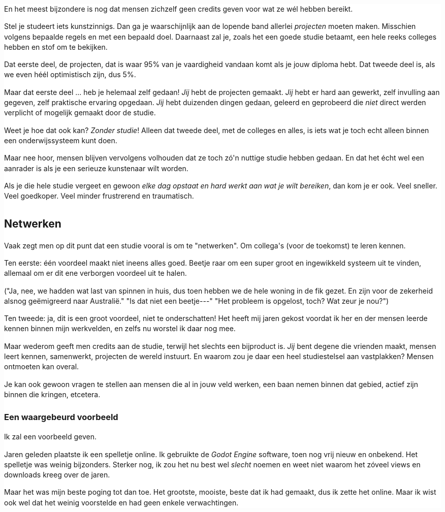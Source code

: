 En het meest bijzondere is nog dat mensen zichzelf geen credits geven voor wat ze wél hebben bereikt. 

Stel je studeert iets kunstzinnigs. Dan ga je waarschijnlijk aan de lopende band allerlei _projecten_ moeten maken. Misschien volgens bepaalde regels en met een bepaald doel. Daarnaast zal je, zoals het een goede studie betaamt, een hele reeks colleges hebben en stof om te bekijken.

Dat eerste deel, de projecten, dat is waar 95% van je vaardigheid vandaan komt als je jouw diploma hebt. Dat tweede deel is, als we even héél optimistisch zijn, dus 5%. 

Maar dat eerste deel ... heb je helemaal zelf gedaan! _Jij_ hebt de projecten gemaakt. _Jij_ hebt er hard aan gewerkt, zelf invulling aan gegeven, zelf praktische ervaring opgedaan. _Jij_ hebt duizenden dingen gedaan, geleerd en geprobeerd die _niet_ direct werden verplicht of mogelijk gemaakt door de studie.

Weet je hoe dat ook kan? _Zonder studie_! Alleen dat tweede deel, met de colleges en alles, is iets wat je toch echt alleen binnen een onderwijssysteem kunt doen.

Maar nee hoor, mensen blijven vervolgens volhouden dat ze toch zó'n nuttige studie hebben gedaan. En dat het écht wel een aanrader is als je een serieuze kunstenaar wilt worden. 

Als je die hele studie vergeet en gewoon _elke dag opstaat en hard werkt aan wat je wilt bereiken_, dan kom je er ook. Veel sneller. Veel goedkoper. Veel minder frustrerend en traumatisch.

## Netwerken

Vaak zegt men op dit punt dat een studie vooral is om te "netwerken". Om collega's (voor de toekomst) te leren kennen. 

Ten eerste: één voordeel maakt niet ineens alles goed. Beetje raar om een super groot en ingewikkeld systeem uit te vinden, allemaal om er dit ene verborgen voordeel uit te halen. 

("Ja, nee, we hadden wat last van spinnen in huis, dus toen hebben we de hele woning in de fik gezet. En zijn voor de zekerheid alsnog geëmigreerd naar Australië." "Is dat niet een beetje---" "Het probleem is opgelost, toch? Wat zeur je nou?")

Ten tweede: ja, dit is een groot voordeel, niet te onderschatten! Het heeft mij jaren gekost voordat ik her en der mensen leerde kennen binnen mijn werkvelden, en zelfs nu worstel ik daar nog mee. 

Maar wederom geeft men credits aan de studie, terwijl het slechts een bijproduct is. _Jij_ bent degene die vrienden maakt, mensen leert kennen, samenwerkt, projecten de wereld instuurt. En waarom zou je daar een heel studiestelsel aan vastplakken? Mensen ontmoeten kan overal.

Je kan ook gewoon vragen te stellen aan mensen die al in jouw veld werken, een baan nemen binnen dat gebied, actief zijn binnen die kringen, etcetera. 

### Een waargebeurd voorbeeld

Ik zal een voorbeeld geven.

Jaren geleden plaatste ik een spelletje online. Ik gebruikte de _Godot Engine_ software, toen nog vrij nieuw en onbekend. Het spelletje was weinig bijzonders. Sterker nog, ik zou het nu best wel _slecht_ noemen en weet niet waarom het zóveel views en downloads kreeg over de jaren.

Maar het was mijn beste poging tot dan toe. Het grootste, mooiste, beste dat ik had gemaakt, dus ik zette het online. Maar ik wist ook wel dat het weinig voorstelde en had geen enkele verwachtingen.
